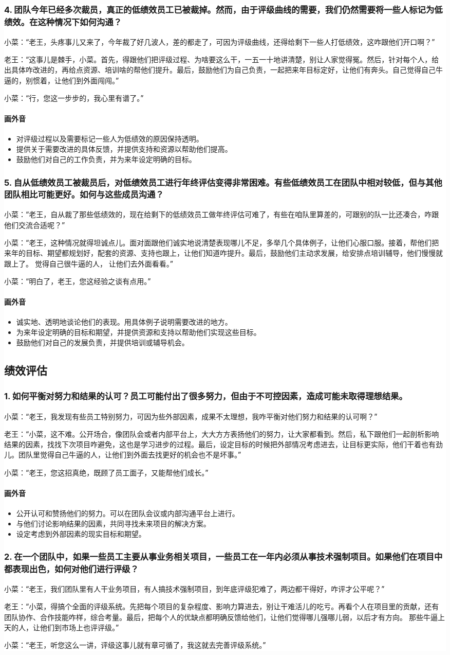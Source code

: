 ### 4. 团队今年已经多次裁员，真正的低绩效员工已被裁掉。然而，由于评级曲线的需要，我们仍然需要将一些人标记为低绩效。在这种情况下如何沟通？

小菜：“老王，头疼事儿又来了，今年裁了好几波人，差的都走了，可因为评级曲线，还得给剩下一些人打低绩效，这咋跟他们开口啊？”

老王：“这事儿是棘手，小菜。首先，得跟他们把评级过程、为啥要这么干，一五一十地讲清楚，别让人家觉得冤。然后，针对每个人，给出具体咋改进的，再给点资源、培训啥的帮他们提升。最后，鼓励他们为自己负责，一起把来年目标定好，让他们有奔头。自己觉得自己牛逼的，别惯着，让他们到外面闯闯。”

小菜：“行，您这一步步的，我心里有谱了。”

#### 画外音
- 对评级过程以及需要标记一些人为低绩效的原因保持透明。
- 提供关于需要改进的具体反馈，并提供支持和资源以帮助他们提高。
- 鼓励他们对自己的工作负责，并为来年设定明确的目标。

### 5. 自从低绩效员工被裁员后，对低绩效员工进行年终评估变得非常困难。有些低绩效员工在团队中相对较低，但与其他团队相比可能更好。如何与这些成员沟通？

小菜：“老王，自从裁了那些低绩效的，现在给剩下的低绩效员工做年终评估可难了，有些在咱队里算差的，可跟别的队一比还凑合，咋跟他们交流合适呢？”

小菜：“老王，这种情况就得坦诚点儿。面对面跟他们诚实地说清楚表现哪儿不足，多举几个具体例子，让他们心服口服。接着，帮他们把来年的目标、期望都规划好，配套的资源、支持也跟上，让他们知道咋提升。最后，鼓励他们主动求发展，给安排点培训辅导，他们慢慢就跟上了。 觉得自己很牛逼的人， 让他们去外面看看。”

小菜：“明白了，老王，您这经验之谈有点用。”

#### 画外音
- 诚实地、透明地谈论他们的表现。用具体例子说明需要改进的地方。
- 为来年设定明确的目标和期望，并提供资源和支持以帮助他们实现这些目标。
- 鼓励他们对自己的发展负责，并提供培训或辅导机会。

## 绩效评估

### 1. 如何平衡对努力和结果的认可？员工可能付出了很多努力，但由于不可控因素，造成可能未取得理想结果。

小菜：“老王，我发现有些员工特别努力，可因为些外部因素，成果不太理想，我咋平衡对他们努力和结果的认可啊？”

老王：“小菜，这不难。公开场合，像团队会或者内部平台上，大大方方表扬他们的努力，让大家都看到。然后，私下跟他们一起剖析影响结果的因素，找找下次项目咋避免，这也是学习进步的过程。最后，设定目标的时候把外部情况考虑进去，让目标更实际，他们干着也有劲儿。团队里觉得自己牛逼的人，让他们到外面去找更好的机会也不是坏事。”

小菜：“老王，您这招真绝，既顾了员工面子，又能帮他们成长。”

#### 画外音
- 公开认可和赞扬他们的努力。可以在团队会议或内部沟通平台上进行。
- 与他们讨论影响结果的因素，共同寻找未来项目的解决方案。
- 设定考虑到外部因素的现实目标和期望。

### 2. 在一个团队中，如果一些员工主要从事业务相关项目，一些员工在一年内必须从事技术强制项目。如果他们在项目中都表现出色，如何对他们进行评级？

小菜：“老王，我们团队里有人干业务项目，有人搞技术强制项目，到年底评级犯难了，两边都干得好，咋评才公平呢？”

老王：“小菜，得搞个全面的评级系统。先把每个项目的复杂程度、影响力算进去，别让干难活儿的吃亏。再看个人在项目里的贡献，还有团队协作、合作技能咋样，综合考量。最后，把每个人的优缺点都明确反馈给他们，让他们觉得哪儿强哪儿弱，以后才有方向。 那些牛逼上天的人，让他们到市场上也评评级。”

小菜：“老王，听您这么一讲，评级这事儿就有章可循了，我这就去完善评级系统。”
